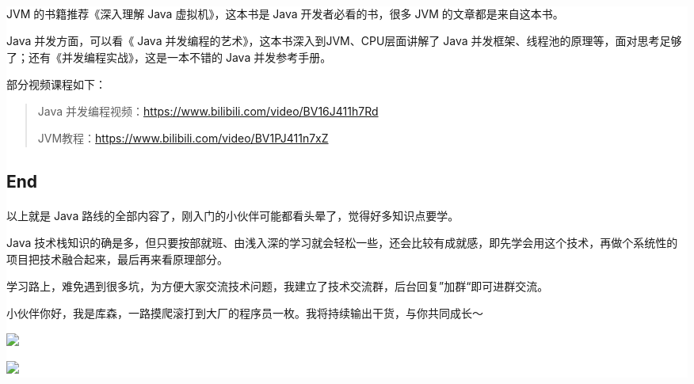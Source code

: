 JVM 的书籍推荐《深入理解 Java 虚拟机》，这本书是 Java 开发者必看的书，很多 JVM 的文章都是来自这本书。

 Java 并发方面，可以看《 Java 并发编程的艺术》，这本书深入到JVM、CPU层面讲解了 Java 并发框架、线程池的原理等，面对思考足够了；还有《并发编程实战》，这是一本不错的  Java  并发参考手册。

部分视频课程如下：

>  Java 并发编程视频：https://www.bilibili.com/video/BV16J411h7Rd
>
> JVM教程：https://www.bilibili.com/video/BV1PJ411n7xZ

## End

以上就是 Java 路线的全部内容了，刚入门的小伙伴可能都看头晕了，觉得好多知识点要学。

 Java 技术栈知识的确是多，但只要按部就班、由浅入深的学习就会轻松一些，还会比较有成就感，即先学会用这个技术，再做个系统性的项目把技术融合起来，最后再来看原理部分。

学习路上，难免遇到很多坑，为方便大家交流技术问题，我建立了技术交流群，后台回复”加群“即可进群交流。

小伙伴你好，我是库森，一路摸爬滚打到大厂的程序员一枚。我将持续输出干货，与你共同成长～

![](http://blog-img.coolsen.cn/img/公众号和微信.jpg)

![](http://blog-img.coolsen.cn/img/image-20210219231829382.png)

## 

